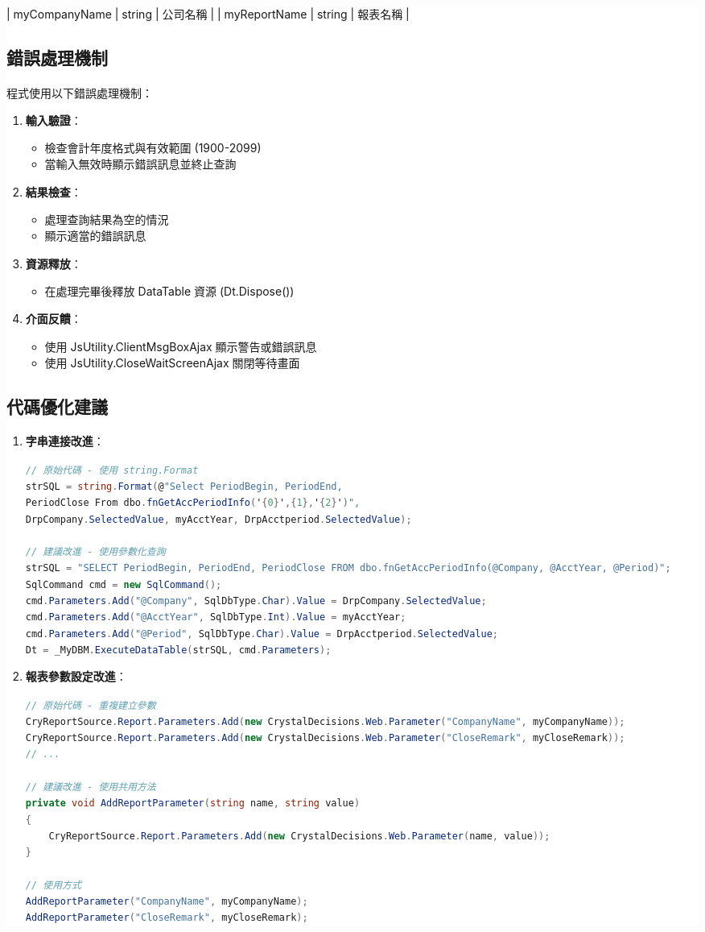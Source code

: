 | myCompanyName | string | 公司名稱 |
| myReportName | string | 報表名稱 |

## 錯誤處理機制

程式使用以下錯誤處理機制：

1. **輸入驗證**：
   - 檢查會計年度格式與有效範圍 (1900-2099)
   - 當輸入無效時顯示錯誤訊息並終止查詢

2. **結果檢查**：
   - 處理查詢結果為空的情況
   - 顯示適當的錯誤訊息

3. **資源釋放**：
   - 在處理完畢後釋放 DataTable 資源 (Dt.Dispose())

4. **介面反饋**：
   - 使用 JsUtility.ClientMsgBoxAjax 顯示警告或錯誤訊息
   - 使用 JsUtility.CloseWaitScreenAjax 關閉等待畫面

## 代碼優化建議

1. **字串連接改進**：
   ```csharp
   // 原始代碼 - 使用 string.Format
   strSQL = string.Format(@"Select PeriodBegin, PeriodEnd, 
   PeriodClose From dbo.fnGetAccPeriodInfo('{0}',{1},'{2}')",
   DrpCompany.SelectedValue, myAcctYear, DrpAcctperiod.SelectedValue);
   
   // 建議改進 - 使用參數化查詢
   strSQL = "SELECT PeriodBegin, PeriodEnd, PeriodClose FROM dbo.fnGetAccPeriodInfo(@Company, @AcctYear, @Period)";
   SqlCommand cmd = new SqlCommand();
   cmd.Parameters.Add("@Company", SqlDbType.Char).Value = DrpCompany.SelectedValue;
   cmd.Parameters.Add("@AcctYear", SqlDbType.Int).Value = myAcctYear;
   cmd.Parameters.Add("@Period", SqlDbType.Char).Value = DrpAcctperiod.SelectedValue;
   Dt = _MyDBM.ExecuteDataTable(strSQL, cmd.Parameters);
   ```

2. **報表參數設定改進**：
   ```csharp
   // 原始代碼 - 重複建立參數
   CryReportSource.Report.Parameters.Add(new CrystalDecisions.Web.Parameter("CompanyName", myCompanyName));
   CryReportSource.Report.Parameters.Add(new CrystalDecisions.Web.Parameter("CloseRemark", myCloseRemark));
   // ...
   
   // 建議改進 - 使用共用方法
   private void AddReportParameter(string name, string value)
   {
       CryReportSource.Report.Parameters.Add(new CrystalDecisions.Web.Parameter(name, value));
   }
   
   // 使用方式
   AddReportParameter("CompanyName", myCompanyName);
   AddReportParameter("CloseRemark", myCloseRemark);
   ```
